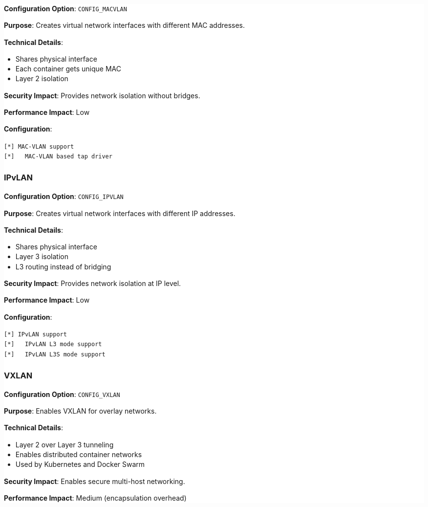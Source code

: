 **Configuration Option**: `CONFIG_MACVLAN`

**Purpose**: Creates virtual network interfaces with different MAC addresses.

**Technical Details**:

- Shares physical interface
- Each container gets unique MAC
- Layer 2 isolation

**Security Impact**: Provides network isolation without bridges.

**Performance Impact**: Low

**Configuration**:

```
[*] MAC-VLAN support
[*]   MAC-VLAN based tap driver
```

### IPvLAN

**Configuration Option**: `CONFIG_IPVLAN`

**Purpose**: Creates virtual network interfaces with different IP addresses.

**Technical Details**:

- Shares physical interface
- Layer 3 isolation
- L3 routing instead of bridging

**Security Impact**: Provides network isolation at IP level.

**Performance Impact**: Low

**Configuration**:

```
[*] IPvLAN support
[*]   IPvLAN L3 mode support
[*]   IPvLAN L3S mode support
```

### VXLAN

**Configuration Option**: `CONFIG_VXLAN`

**Purpose**: Enables VXLAN for overlay networks.

**Technical Details**:

- Layer 2 over Layer 3 tunneling
- Enables distributed container networks
- Used by Kubernetes and Docker Swarm

**Security Impact**: Enables secure multi-host networking.

**Performance Impact**: Medium (encapsulation overhead)
